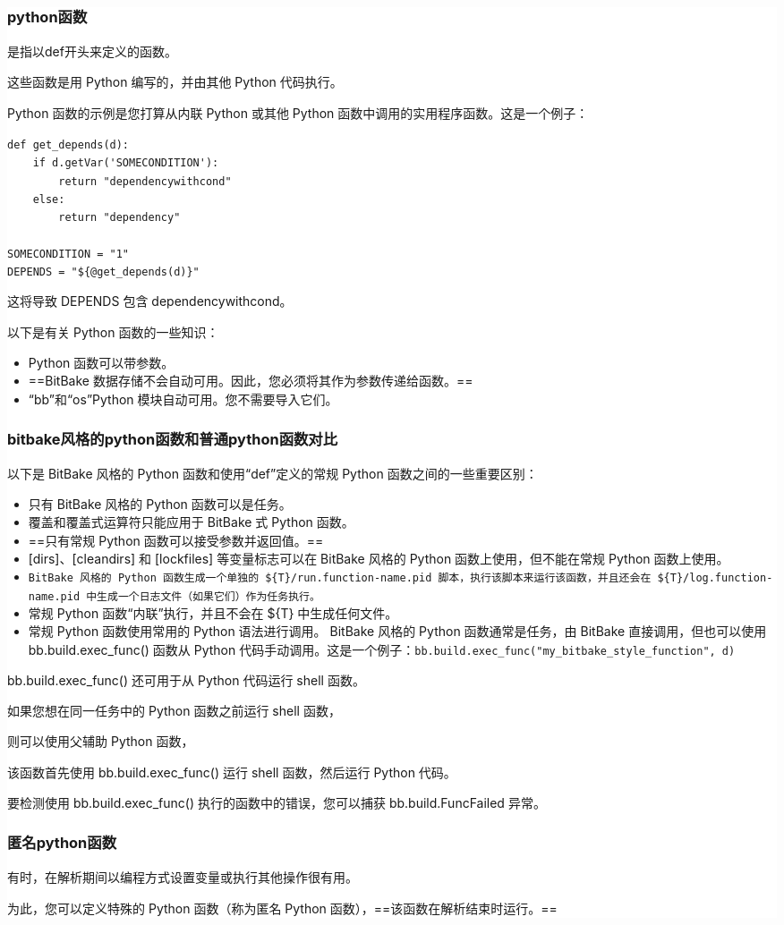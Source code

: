 ### python函数

是指以def开头来定义的函数。

这些函数是用 Python 编写的，并由其他 Python 代码执行。 

Python 函数的示例是您打算从内联 Python 或其他 Python 函数中调用的实用程序函数。这是一个例子：

```
def get_depends(d):
    if d.getVar('SOMECONDITION'):
        return "dependencywithcond"
    else:
        return "dependency"

SOMECONDITION = "1"
DEPENDS = "${@get_depends(d)}"
```

这将导致 DEPENDS 包含 dependencywithcond。

以下是有关 Python 函数的一些知识：

- Python 函数可以带参数。
- ==BitBake 数据存储不会自动可用。因此，您必须将其作为参数传递给函数。==
- “bb”和“os”Python 模块自动可用。您不需要导入它们。

### bitbake风格的python函数和普通python函数对比

以下是 BitBake 风格的 Python 函数和使用“def”定义的常规 Python 函数之间的一些重要区别：

- 只有 BitBake 风格的 Python 函数可以是任务。
- 覆盖和覆盖式运算符只能应用于 BitBake 式 Python 函数。
- ==只有常规 Python 函数可以接受参数并返回值。==
- [dirs]、[cleandirs] 和 [lockfiles] 等变量标志可以在 BitBake 风格的 Python 函数上使用，但不能在常规 Python 函数上使用。
- `BitBake 风格的 Python 函数生成一个单独的 ${T}/run.function-name.pid 脚本，执行该脚本来运行该函数，并且还会在 ${T}/log.function-name.pid 中生成一个日志文件（如果它们）作为任务执行。`
- 常规 Python 函数“内联”执行，并且不会在 ${T} 中生成任何文件。
- 常规 Python 函数使用常用的 Python 语法进行调用。 BitBake 风格的 Python 函数通常是任务，由 BitBake 直接调用，但也可以使用 bb.build.exec_func() 函数从 Python 代码手动调用。这是一个例子：`bb.build.exec_func("my_bitbake_style_function", d)`



bb.build.exec_func() 还可用于从 Python 代码运行 shell 函数。

如果您想在同一任务中的 Python 函数之前运行 shell 函数，

则可以使用父辅助 Python 函数，

该函数首先使用 bb.build.exec_func() 运行 shell 函数，然后运行 Python 代码。

要检测使用 bb.build.exec_func() 执行的函数中的错误，您可以捕获 bb.build.FuncFailed 异常。

### 匿名python函数

有时，在解析期间以编程方式设置变量或执行其他操作很有用。

为此，您可以定义特殊的 Python 函数（称为匿名 Python 函数），==该函数在解析结束时运行。==
